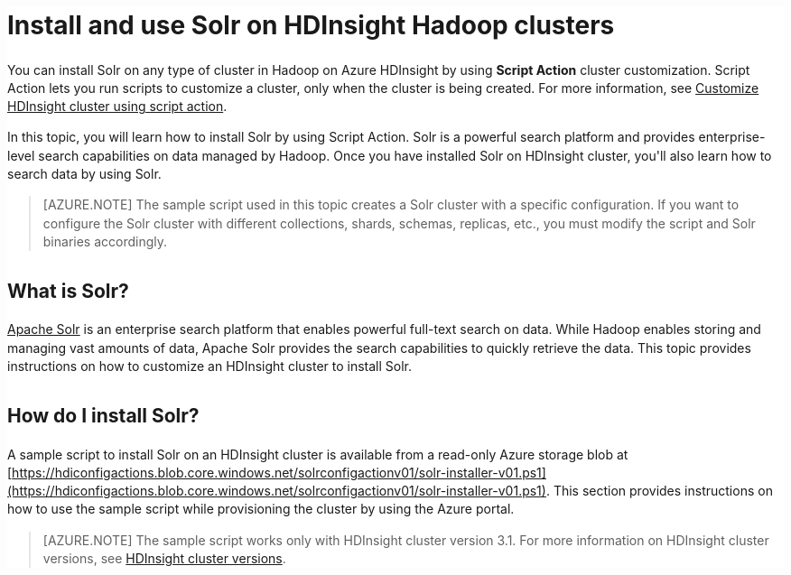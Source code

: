 <properties 
	pageTitle="Use Script Action to install Solr on Hadoop cluster | Microsoft Azure" 
	description="Learn how to customize HDInsight cluster with Solr. You'll use a Script Action configuration option to use a script to install Solr." 
	services="hdinsight" 
	documentationCenter="" 
	authors="nitinme" 
	manager="paulettm" 
	editor="cgronlun"/>

<tags 
	ms.service="hdinsight" 
	ms.workload="big-data" 
	ms.tgt_pltfrm="na" 
	ms.devlang="na" 
	ms.topic="article" 
	ms.date="07/11/2015" 
	ms.author="nitinme"/>

# Install and use Solr on HDInsight Hadoop clusters

You can install Solr on any type of cluster in Hadoop on Azure HDInsight by using **Script Action** cluster customization. Script Action lets you run scripts to customize a cluster, only when the cluster is being created. For more information, see [Customize HDInsight cluster using script action][hdinsight-cluster-customize].

In this topic, you will learn how to install Solr by using Script Action. Solr is a powerful search platform and provides enterprise-level search capabilities on data managed by Hadoop. Once you have installed Solr on HDInsight cluster, you'll also learn how to search data by using Solr.

> [AZURE.NOTE] The sample script used in this topic creates a Solr cluster with a specific configuration. If you want to configure the Solr cluster with different collections, shards, schemas, replicas, etc., you must modify the script and Solr binaries accordingly.


## <a name="whatis"></a>What is Solr?

<a href="http://lucene.apache.org/solr/features.html" target="_blank">Apache Solr</a> is an enterprise search platform that enables powerful full-text search on data. While Hadoop enables storing and managing vast amounts of data, Apache Solr provides the search capabilities to quickly retrieve the data. This topic provides instructions on how to customize an HDInsight cluster to install Solr.   

## <a name="install"></a>How do I install Solr?

A sample script to install Solr on an HDInsight cluster is available from a read-only Azure storage blob at [https://hdiconfigactions.blob.core.windows.net/solrconfigactionv01/solr-installer-v01.ps1](https://hdiconfigactions.blob.core.windows.net/solrconfigactionv01/solr-installer-v01.ps1). This section provides instructions on how to use the sample script while provisioning the cluster by using the Azure portal. 


> [AZURE.NOTE] The sample script works only with HDInsight cluster version 3.1. For more information on HDInsight cluster versions, see [HDInsight cluster versions](hdinsight-component-versioning.md).


[powershell-install-configure]: ../install-configure-powershell.md
[hdinsight-provision]: hdinsight-provision-clusters.md
[hdinsight-install-r]: hdinsight-hadoop-r-scripts.md
[hdinsight-install-spark]: hdinsight-hadoop-spark-install.md
[hdinsight-cluster-customize]: hdinsight-hadoop-customize-cluster.md